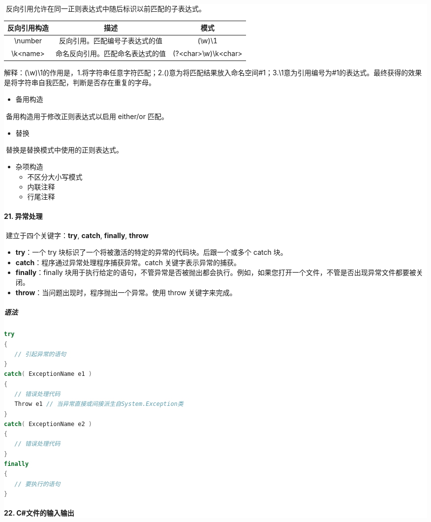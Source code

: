 ​	反向引用允许在同一正则表达式中随后标识以前匹配的子表达式。

| 反向引用构造 |               描述               |         模式          |
| :----------: | :------------------------------: | :-------------------: |
|   \number    |  反向引用。匹配编号子表达式的值  |        (\w)\1         |
|  \k\<name>   | 命名反向引用。匹配命名表达式的值 | (?\<char>\w)\k\<char> |

​	解释：(\w)\1的作用是，1.将字符串任意字符匹配；2.()意为将匹配结果放入命名空间#1；3.\1意为引用编号为#1的表达式。最终获得的效果是将字符串自我匹配，判断是否存在重复的字母。

- 备用构造

​	备用构造用于修改正则表达式以启用 either/or 匹配。

- 替换

​	替换是替换模式中使用的正则表达式。

- 杂项构造
  - 不区分大小写模式
  - 内联注释
  - 行尾注释

#### 21.  异常处理

​	建立于四个关键字：**try**, **catch**, **finally**, **throw**

- **try**：一个 try 块标识了一个将被激活的特定的异常的代码块。后跟一个或多个 catch 块。
- **catch**：程序通过异常处理程序捕获异常。catch 关键字表示异常的捕获。
- **finally**：finally 块用于执行给定的语句，不管异常是否被抛出都会执行。例如，如果您打开一个文件，不管是否出现异常文件都要被关闭。
- **throw**：当问题出现时，程序抛出一个异常。使用 throw 关键字来完成。

##### 语法

```c#
try
{
   // 引起异常的语句
}
catch( ExceptionName e1 )
{
   // 错误处理代码
   Throw e1	// 当异常直接或间接派生自System.Exception类
}
catch( ExceptionName e2 )
{
   // 错误处理代码
}
finally
{
   // 要执行的语句
}
```

#### 22.  C#文件的输入输出
